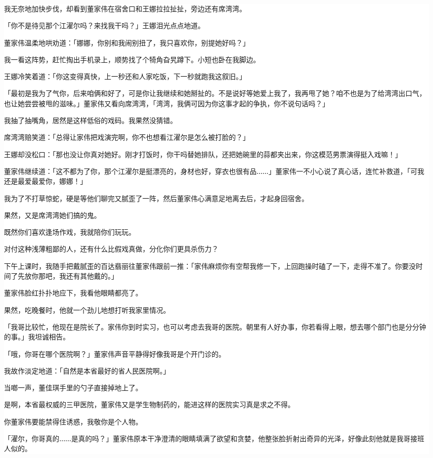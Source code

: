 我无奈地加快步伐，却看到董家伟在宿舍口和王娜拉拉扯扯，旁边还有席湾湾。


「你不是待见那个江濯尔吗？来找我干吗？」王娜泪光点点地道。


董家伟温柔地哄劝道：「娜娜，你别和我闹别扭了，我只喜欢你，别提她好吗？」


我一看这阵势，赶忙掏出手机录上，顺势找了个犄角旮旯蹲下。小短也卧在我脚边。


王娜冷笑着道：「你这变得真快，上一秒还和人家吃饭，下一秒就跑我这叙旧。」


「最初是我为了气你，后来咱俩和好了，可是你让我继续和她掰扯的。不是说好等她爱上我了，我再甩了她？咱不也是为了给湾湾出口气，也让她尝尝被甩的滋味。」董家伟又看向席湾湾，「湾湾，我俩可因为你这事才起的争执，你不说句话吗？」


我抽了抽嘴角，居然是这样低俗的戏码。我果然没猜错。


席湾湾赔笑道：「总得让家伟把戏演完啊，你不也想看江濯尔是怎么被打脸的？」


王娜却没松口：「那也没让你真对她好。刚才打饭时，你干吗替她排队，还把她碗里的蒜都夹出来，你这模范男票演得挺入戏嘛！」


董家伟继续道：「这不都为了你，那个江濯尔是挺漂亮的，身材也好，穿衣也很有品……」董家伟一不小心说了真心话，连忙补救道，「可我还是最爱最爱你，娜娜！」


我为了不打草惊蛇，硬是等他们聊完又腻歪了一阵，然后董家伟心满意足地离去后，才起身回宿舍。


果然，又是席湾湾她们搞的鬼。


既然你们喜欢逢场作戏，我就陪你们玩玩。


对付这种浅薄粗鄙的人，还有什么比假戏真做，分化你们更具杀伤力？


下午上课时，我随手把戴腻歪的百达翡丽往董家伟跟前一推：「家伟麻烦你有空帮我修一下，上回跑操时磕了一下，走得不准了。你要没时间了先放你那吧，我还有其他戴的。」


董家伟脸红扑扑地应下，我看他眼睛都亮了。


果然，吃晚餐时，他就一个劲儿地想打听我家里情况。


「我哥比较忙，他现在是院长了。家伟你到时实习，也可以考虑去我哥的医院。朝里有人好办事，你若看得上眼，想去哪个部门也是分分钟的事。」我坦诚相告。


「哦，你哥在哪个医院啊？」董家伟声音平静得好像我哥是个开门诊的。


我故作淡定地道：「自然是本省最好的省人民医院啊。」


当啷一声，董佳琪手里的勺子直接掉地上了。


是啊，本省最权威的三甲医院，董家伟又是学生物制药的，能进这样的医院实习真是求之不得。


你董家伟要能禁得住诱惑，我敬你是个人物。


「濯尔，你哥真的……是真的吗？」董家伟原本干净澄清的眼睛填满了欲望和贪婪，他整张脸折射出奇异的光泽，好像此刻他就是我哥接班人似的。
